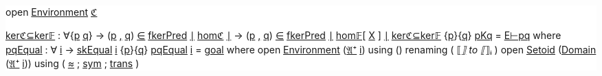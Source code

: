  <a id="5581" class="Keyword">open</a> <a id="5586" href="Setoid.Terms.Basic.html#3906" class="Module">Environment</a> <a id="5598" href="Setoid.Varieties.HSP.html#3392" class="Function">ℭ</a>

 <a id="5602" href="Setoid.Varieties.HSP.html#5602" class="Function">kerℭ⊆ker𝔽</a> <a id="5612" class="Symbol">:</a> <a id="5614" class="Symbol">∀{</a><a id="5616" href="Setoid.Varieties.HSP.html#5616" class="Bound">p</a> <a id="5618" href="Setoid.Varieties.HSP.html#5618" class="Bound">q</a><a id="5619" class="Symbol">}</a> <a id="5621" class="Symbol">→</a> <a id="5623" class="Symbol">(</a><a id="5624" href="Setoid.Varieties.HSP.html#5616" class="Bound">p</a> <a id="5626" href="Agda.Builtin.Sigma.html#236" class="InductiveConstructor Operator">,</a> <a id="5628" href="Setoid.Varieties.HSP.html#5618" class="Bound">q</a><a id="5629" class="Symbol">)</a> <a id="5631" href="Relation.Unary.html#1523" class="Function Operator">∈</a> <a id="5633" href="Setoid.Relations.Discrete.html#2464" class="Function">fkerPred</a> <a id="5642" href="Base.Overture.Preliminaries.html#4402" class="Function Operator">∣</a> <a id="5644" href="Setoid.Varieties.HSP.html#4761" class="Function">homℭ</a> <a id="5649" href="Base.Overture.Preliminaries.html#4402" class="Function Operator">∣</a> <a id="5651" class="Symbol">→</a> <a id="5653" class="Symbol">(</a><a id="5654" href="Setoid.Varieties.HSP.html#5616" class="Bound">p</a> <a id="5656" href="Agda.Builtin.Sigma.html#236" class="InductiveConstructor Operator">,</a> <a id="5658" href="Setoid.Varieties.HSP.html#5618" class="Bound">q</a><a id="5659" class="Symbol">)</a> <a id="5661" href="Relation.Unary.html#1523" class="Function Operator">∈</a> <a id="5663" href="Setoid.Relations.Discrete.html#2464" class="Function">fkerPred</a> <a id="5672" href="Base.Overture.Preliminaries.html#4402" class="Function Operator">∣</a> <a id="5674" href="Setoid.Varieties.FreeAlgebras.html#4692" class="Function Operator">hom𝔽[</a> <a id="5680" href="Setoid.Varieties.HSP.html#2892" class="Bound">X</a> <a id="5682" href="Setoid.Varieties.FreeAlgebras.html#4692" class="Function Operator">]</a> <a id="5684" href="Base.Overture.Preliminaries.html#4402" class="Function Operator">∣</a>
 <a id="5687" href="Setoid.Varieties.HSP.html#5602" class="Function">kerℭ⊆ker𝔽</a> <a id="5697" class="Symbol">{</a><a id="5698" href="Setoid.Varieties.HSP.html#5698" class="Bound">p</a><a id="5699" class="Symbol">}{</a><a id="5701" href="Setoid.Varieties.HSP.html#5701" class="Bound">q</a><a id="5702" class="Symbol">}</a> <a id="5704" href="Setoid.Varieties.HSP.html#5704" class="Bound">pKq</a> <a id="5708" class="Symbol">=</a> <a id="5710" href="Setoid.Varieties.HSP.html#6103" class="Function">E⊢pq</a>
  <a id="5717" class="Keyword">where</a>
  <a id="5725" href="Setoid.Varieties.HSP.html#5725" class="Function">pqEqual</a> <a id="5733" class="Symbol">:</a> <a id="5735" class="Symbol">∀</a> <a id="5737" href="Setoid.Varieties.HSP.html#5737" class="Bound">i</a> <a id="5739" class="Symbol">→</a> <a id="5741" href="Setoid.Varieties.HSP.html#4147" class="Function">skEqual</a> <a id="5749" href="Setoid.Varieties.HSP.html#5737" class="Bound">i</a> <a id="5751" class="Symbol">{</a><a id="5752" href="Setoid.Varieties.HSP.html#5698" class="Bound">p</a><a id="5753" class="Symbol">}{</a><a id="5755" href="Setoid.Varieties.HSP.html#5701" class="Bound">q</a><a id="5756" class="Symbol">}</a>
  <a id="5760" href="Setoid.Varieties.HSP.html#5725" class="Function">pqEqual</a> <a id="5768" href="Setoid.Varieties.HSP.html#5768" class="Bound">i</a> <a id="5770" class="Symbol">=</a> <a id="5772" href="Setoid.Varieties.HSP.html#5909" class="Function">goal</a>
   <a id="5780" class="Keyword">where</a>
   <a id="5789" class="Keyword">open</a> <a id="5794" href="Setoid.Terms.Basic.html#3906" class="Module">Environment</a> <a id="5806" class="Symbol">(</a><a id="5807" href="Setoid.Varieties.HSP.html#3353" class="Function">𝔄⁺</a> <a id="5810" href="Setoid.Varieties.HSP.html#5768" class="Bound">i</a><a id="5811" class="Symbol">)</a> <a id="5813" class="Keyword">using</a> <a id="5819" class="Symbol">()</a> <a id="5822" class="Keyword">renaming</a> <a id="5831" class="Symbol">(</a> <a id="5833" href="Setoid.Terms.Basic.html#4953" class="Function Operator">⟦_⟧</a> <a id="5837" class="Symbol">to</a> <a id="5840" class="Function Operator">⟦_⟧ᵢ</a> <a id="5845" class="Symbol">)</a>
   <a id="5850" class="Keyword">open</a> <a id="5855" href="Relation.Binary.Bundles.html#1009" class="Module">Setoid</a> <a id="5862" class="Symbol">(</a><a id="5863" href="Setoid.Algebras.Basic.html#2947" class="Field">Domain</a> <a id="5870" class="Symbol">(</a><a id="5871" href="Setoid.Varieties.HSP.html#3353" class="Function">𝔄⁺</a> <a id="5874" href="Setoid.Varieties.HSP.html#5768" class="Bound">i</a><a id="5875" class="Symbol">))</a> <a id="5878" class="Keyword">using</a> <a id="5884" class="Symbol">(</a> <a id="5886" href="Relation.Binary.Bundles.html#1098" class="Field Operator">_≈_</a> <a id="5890" class="Symbol">;</a> <a id="5892" href="Relation.Binary.Structures.html#1594" class="Function">sym</a> <a id="5896" class="Symbol">;</a> <a id="5898" href="Relation.Binary.Structures.html#1620" class="Function">trans</a> <a id="5904" class="Symbol">)</a>